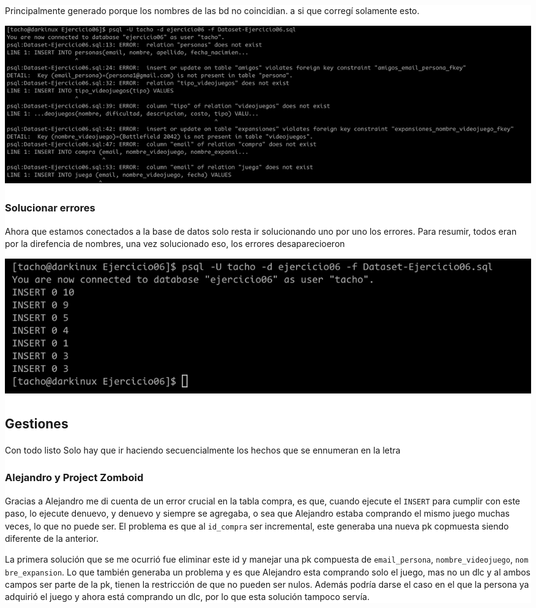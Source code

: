 Principalmente generado porque los nombres de las bd no coincidian.  a si que corregí solamente esto.

![captura de la terminal.](assets/scError2.png)


### Solucionar errores
Ahora que estamos conectados a la base de datos solo resta ir solucionando uno por uno los errores. 
Para resumir, todos eran por la direfencia de nombres, una vez solucionado eso, los errores desaparecioeron

![captura de la terminal.](assets/scError3.png)

## Gestiones
Con todo listo Solo hay que ir haciendo secuencialmente los hechos que se ennumeran en la letra

### Alejandro y Project Zomboid
Gracias a Alejandro me di cuenta de un error crucial en la tabla compra, es que, cuando ejecute el `INSERT` para cumplir con este paso, lo ejecute denuevo, y denuevo y siempre se agregaba, o sea que Alejandro estaba comprando el mismo juego muchas veces, lo que no puede ser. 
El problema es que al `id_compra` ser incremental, este generaba una nueva pk copmuesta siendo diferente de la anterior.

La primera solución que se me ocurrió fue eliminar este id y manejar una pk compuesta de `email_persona`, `nombre_videojuego`, `nombre_expansion`. Lo que también generaba un problema y es que Alejandro esta comprando solo el juego, mas no un dlc y al ambos campos ser parte de la pk, tienen la restricción de que no pueden ser nulos. Además podría darse el caso en el que la persona ya adquirió el juego y ahora está comprando un dlc, por lo que esta solución tampoco servía.
